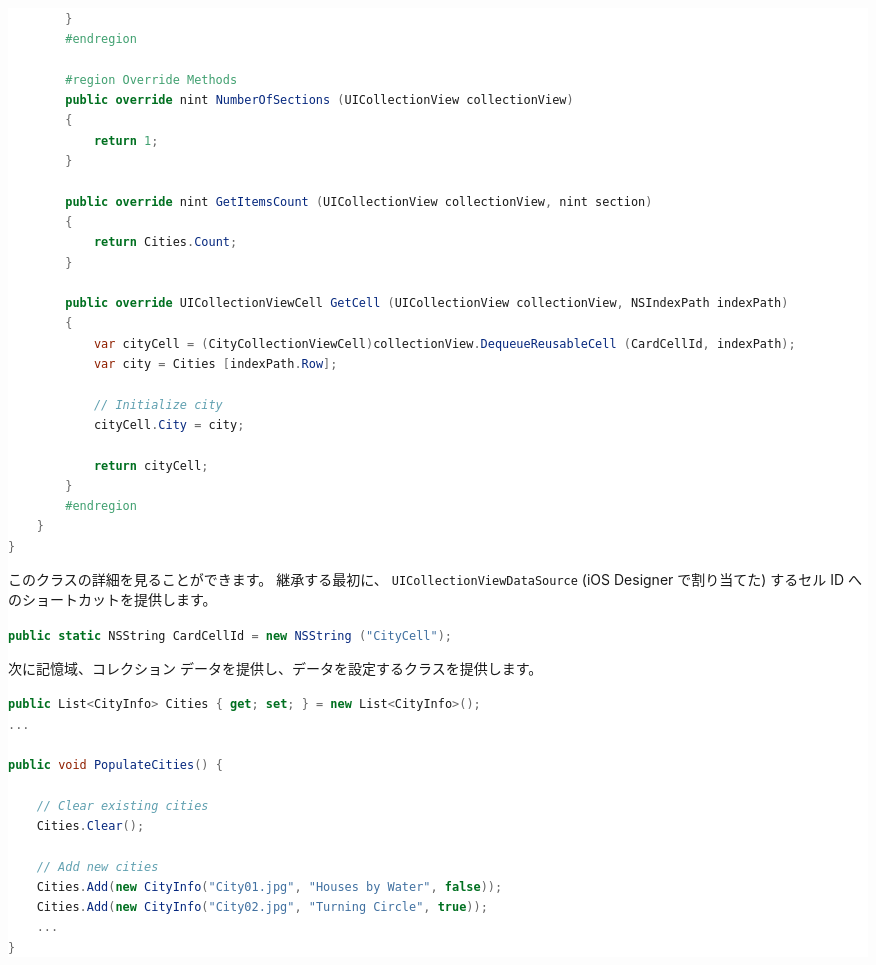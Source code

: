 ```csharp
        }
        #endregion

        #region Override Methods
        public override nint NumberOfSections (UICollectionView collectionView)
        {
            return 1;
        }

        public override nint GetItemsCount (UICollectionView collectionView, nint section)
        {
            return Cities.Count;
        }

        public override UICollectionViewCell GetCell (UICollectionView collectionView, NSIndexPath indexPath)
        {
            var cityCell = (CityCollectionViewCell)collectionView.DequeueReusableCell (CardCellId, indexPath);
            var city = Cities [indexPath.Row];

            // Initialize city
            cityCell.City = city;

            return cityCell;
        }
        #endregion
    }
}
```

このクラスの詳細を見ることができます。 継承する最初に、 `UICollectionViewDataSource` (iOS Designer で割り当てた) するセル ID へのショートカットを提供します。

```csharp
public static NSString CardCellId = new NSString ("CityCell");
```

次に記憶域、コレクション データを提供し、データを設定するクラスを提供します。

```csharp
public List<CityInfo> Cities { get; set; } = new List<CityInfo>();
...

public void PopulateCities() {

    // Clear existing cities
    Cities.Clear();

    // Add new cities
    Cities.Add(new CityInfo("City01.jpg", "Houses by Water", false));
    Cities.Add(new CityInfo("City02.jpg", "Turning Circle", true));
    ...
}
```
